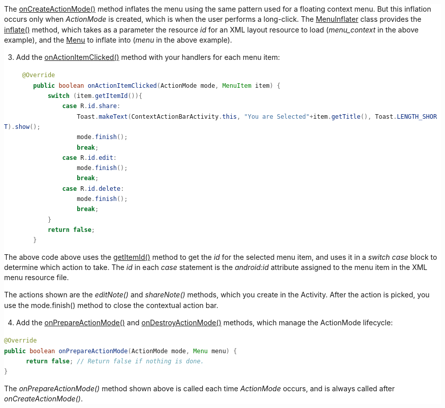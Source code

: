The [onCreateActionMode()](https://developer.android.com/reference/android/view/ActionMode.Callback.html#onCreateActionMode(android.view.ActionMode,%20android.view.Menu)) method inflates the menu using the same pattern used for a floating context menu. But this inflation occurs only when _ActionMode_ is created, which is when the user performs a long-click. The [MenuInflater](https://developer.android.com/reference/android/view/MenuInflater.html) class provides the [inflate()](https://developer.android.com/reference/android/view/MenuInflater.html#inflate(int,%20android.view.Menu)) method, which takes as a parameter the resource _id_ for an XML layout resource to load (_menu_context_ in the above example), and the [Menu](https://developer.android.com/reference/android/view/Menu.html) to inflate into (_menu_ in the above example).
     
3. Add the [onActionItemClicked()](https://developer.android.com/reference/android/view/ActionMode.Callback.html#onActionItemClicked(android.view.ActionMode,%20android.view.MenuItem)) method with your handlers for each menu item:
    
```java
     @Override
        public boolean onActionItemClicked(ActionMode mode, MenuItem item) {
            switch (item.getItemId()){
                case R.id.share:
                    Toast.makeText(ContextActionBarActivity.this, "You are Selected"+item.getTitle(), Toast.LENGTH_SHORT).show();
                    mode.finish();
                    break;
                case R.id.edit:
                    mode.finish();
                    break;
                case R.id.delete:
                    mode.finish();
                    break;
            }
            return false;
        }
```
     
The above code above uses the [getItemId()](https://developer.android.com/reference/android/view/MenuItem.html#getItemId()) method to get the _id_ for the selected menu item, and uses it in a _switch case_ block to determine which action to take. The _id_ in each _case_ statement is the _android:id_ attribute assigned to the menu item in the XML menu resource file.

The actions shown are the _editNote()_ and _shareNote()_ methods, which you create in the Activity. After the action is picked, you use the mode.finish() method to close the contextual action bar.
     
4. Add the [onPrepareActionMode()](https://developer.android.com/reference/android/view/ActionMode.Callback.html#onPrepareActionMode(android.view.ActionMode,%20android.view.Menu)) and [onDestroyActionMode()](https://developer.android.com/reference/android/view/ActionMode.Callback.html#onDestroyActionMode(android.view.ActionMode)) methods, which manage the ActionMode lifecycle:
     
 ```java
 @Override
 public boolean onPrepareActionMode(ActionMode mode, Menu menu) {
       return false; // Return false if nothing is done.
 }
```
     
The _onPrepareActionMode()_ method shown above is called each time _ActionMode_ occurs, and is always called after _onCreateActionMode()_.
     